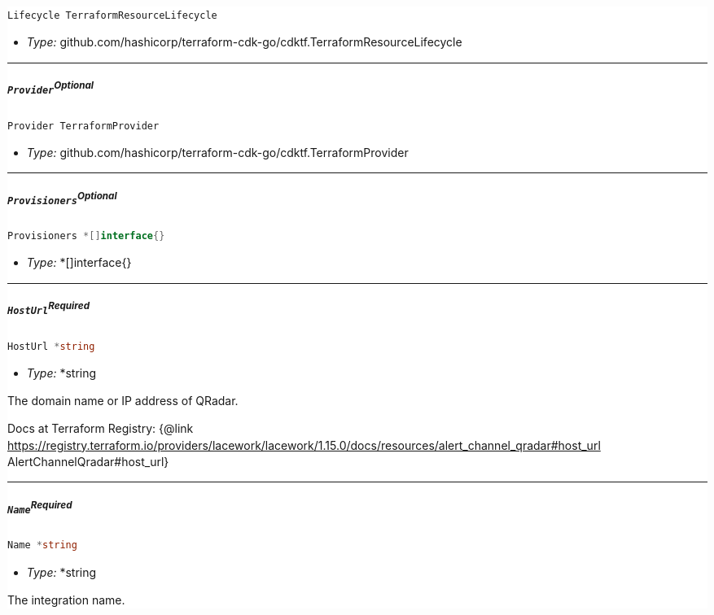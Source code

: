 ```go
Lifecycle TerraformResourceLifecycle
```

- *Type:* github.com/hashicorp/terraform-cdk-go/cdktf.TerraformResourceLifecycle

---

##### `Provider`<sup>Optional</sup> <a name="Provider" id="rhizo-co-terraform-provider-lacework.alertChannelQradar.AlertChannelQradarConfig.property.provider"></a>

```go
Provider TerraformProvider
```

- *Type:* github.com/hashicorp/terraform-cdk-go/cdktf.TerraformProvider

---

##### `Provisioners`<sup>Optional</sup> <a name="Provisioners" id="rhizo-co-terraform-provider-lacework.alertChannelQradar.AlertChannelQradarConfig.property.provisioners"></a>

```go
Provisioners *[]interface{}
```

- *Type:* *[]interface{}

---

##### `HostUrl`<sup>Required</sup> <a name="HostUrl" id="rhizo-co-terraform-provider-lacework.alertChannelQradar.AlertChannelQradarConfig.property.hostUrl"></a>

```go
HostUrl *string
```

- *Type:* *string

The domain name or IP address of QRadar.

Docs at Terraform Registry: {@link https://registry.terraform.io/providers/lacework/lacework/1.15.0/docs/resources/alert_channel_qradar#host_url AlertChannelQradar#host_url}

---

##### `Name`<sup>Required</sup> <a name="Name" id="rhizo-co-terraform-provider-lacework.alertChannelQradar.AlertChannelQradarConfig.property.name"></a>

```go
Name *string
```

- *Type:* *string

The integration name.
